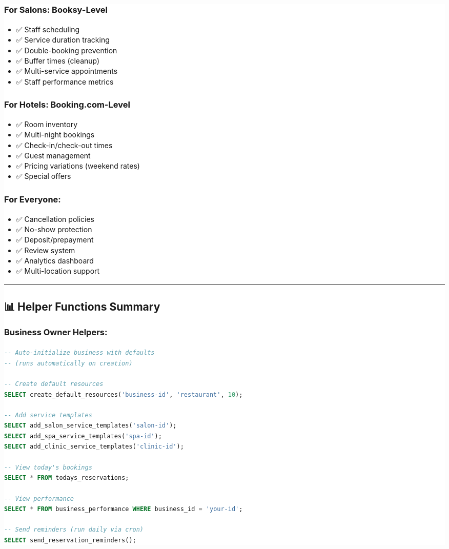 ### **For Salons: Booksy-Level**
- ✅ Staff scheduling
- ✅ Service duration tracking
- ✅ Double-booking prevention
- ✅ Buffer times (cleanup)
- ✅ Multi-service appointments
- ✅ Staff performance metrics

### **For Hotels: Booking.com-Level**
- ✅ Room inventory
- ✅ Multi-night bookings
- ✅ Check-in/check-out times
- ✅ Guest management
- ✅ Pricing variations (weekend rates)
- ✅ Special offers

### **For Everyone:**
- ✅ Cancellation policies
- ✅ No-show protection
- ✅ Deposit/prepayment
- ✅ Review system
- ✅ Analytics dashboard
- ✅ Multi-location support

---

## 📊 **Helper Functions Summary**

### **Business Owner Helpers:**
```sql
-- Auto-initialize business with defaults
-- (runs automatically on creation)

-- Create default resources
SELECT create_default_resources('business-id', 'restaurant', 10);

-- Add service templates
SELECT add_salon_service_templates('salon-id');
SELECT add_spa_service_templates('spa-id');
SELECT add_clinic_service_templates('clinic-id');

-- View today's bookings
SELECT * FROM todays_reservations;

-- View performance
SELECT * FROM business_performance WHERE business_id = 'your-id';

-- Send reminders (run daily via cron)
SELECT send_reservation_reminders();
```
